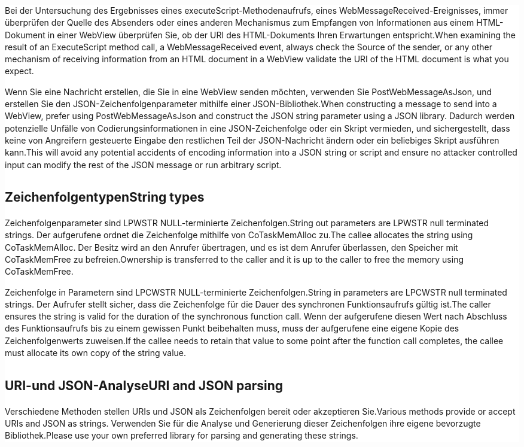 <span data-ttu-id="f9d11-265">Bei der Untersuchung des Ergebnisses eines executeScript-Methodenaufrufs, eines WebMessageReceived-Ereignisses, immer überprüfen der Quelle des Absenders oder eines anderen Mechanismus zum Empfangen von Informationen aus einem HTML-Dokument in einer WebView überprüfen Sie, ob der URI des HTML-Dokuments Ihren Erwartungen entspricht.</span><span class="sxs-lookup"><span data-stu-id="f9d11-265">When examining the result of an ExecuteScript method call, a WebMessageReceived event, always check the Source of the sender, or any other mechanism of receiving information from an HTML document in a WebView validate the URI of the HTML document is what you expect.</span></span>

<span data-ttu-id="f9d11-266">Wenn Sie eine Nachricht erstellen, die Sie in eine WebView senden möchten, verwenden Sie PostWebMessageAsJson, und erstellen Sie den JSON-Zeichenfolgenparameter mithilfe einer JSON-Bibliothek.</span><span class="sxs-lookup"><span data-stu-id="f9d11-266">When constructing a message to send into a WebView, prefer using PostWebMessageAsJson and construct the JSON string parameter using a JSON library.</span></span> <span data-ttu-id="f9d11-267">Dadurch werden potenzielle Unfälle von Codierungsinformationen in eine JSON-Zeichenfolge oder ein Skript vermieden, und sichergestellt, dass keine von Angreifern gesteuerte Eingabe den restlichen Teil der JSON-Nachricht ändern oder ein beliebiges Skript ausführen kann.</span><span class="sxs-lookup"><span data-stu-id="f9d11-267">This will avoid any potential accidents of encoding information into a JSON string or script and ensure no attacker controlled input can modify the rest of the JSON message or run arbitrary script.</span></span>

## <span data-ttu-id="f9d11-268">Zeichenfolgentypen</span><span class="sxs-lookup"><span data-stu-id="f9d11-268">String types</span></span>

<span data-ttu-id="f9d11-269">Zeichenfolgenparameter sind LPWSTR NULL-terminierte Zeichenfolgen.</span><span class="sxs-lookup"><span data-stu-id="f9d11-269">String out parameters are LPWSTR null terminated strings.</span></span> <span data-ttu-id="f9d11-270">Der aufgerufene ordnet die Zeichenfolge mithilfe von CoTaskMemAlloc zu.</span><span class="sxs-lookup"><span data-stu-id="f9d11-270">The callee allocates the string using CoTaskMemAlloc.</span></span> <span data-ttu-id="f9d11-271">Der Besitz wird an den Anrufer übertragen, und es ist dem Anrufer überlassen, den Speicher mit CoTaskMemFree zu befreien.</span><span class="sxs-lookup"><span data-stu-id="f9d11-271">Ownership is transferred to the caller and it is up to the caller to free the memory using CoTaskMemFree.</span></span>

<span data-ttu-id="f9d11-272">Zeichenfolge in Parametern sind LPCWSTR NULL-terminierte Zeichenfolgen.</span><span class="sxs-lookup"><span data-stu-id="f9d11-272">String in parameters are LPCWSTR null terminated strings.</span></span> <span data-ttu-id="f9d11-273">Der Aufrufer stellt sicher, dass die Zeichenfolge für die Dauer des synchronen Funktionsaufrufs gültig ist.</span><span class="sxs-lookup"><span data-stu-id="f9d11-273">The caller ensures the string is valid for the duration of the synchronous function call.</span></span> <span data-ttu-id="f9d11-274">Wenn der aufgerufene diesen Wert nach Abschluss des Funktionsaufrufs bis zu einem gewissen Punkt beibehalten muss, muss der aufgerufene eine eigene Kopie des Zeichenfolgenwerts zuweisen.</span><span class="sxs-lookup"><span data-stu-id="f9d11-274">If the callee needs to retain that value to some point after the function call completes, the callee must allocate its own copy of the string value.</span></span>

## <span data-ttu-id="f9d11-275">URI-und JSON-Analyse</span><span class="sxs-lookup"><span data-stu-id="f9d11-275">URI and JSON parsing</span></span>

<span data-ttu-id="f9d11-276">Verschiedene Methoden stellen URIs und JSON als Zeichenfolgen bereit oder akzeptieren Sie.</span><span class="sxs-lookup"><span data-stu-id="f9d11-276">Various methods provide or accept URIs and JSON as strings.</span></span> <span data-ttu-id="f9d11-277">Verwenden Sie für die Analyse und Generierung dieser Zeichenfolgen ihre eigene bevorzugte Bibliothek.</span><span class="sxs-lookup"><span data-stu-id="f9d11-277">Please use your own preferred library for parsing and generating these strings.</span></span>
